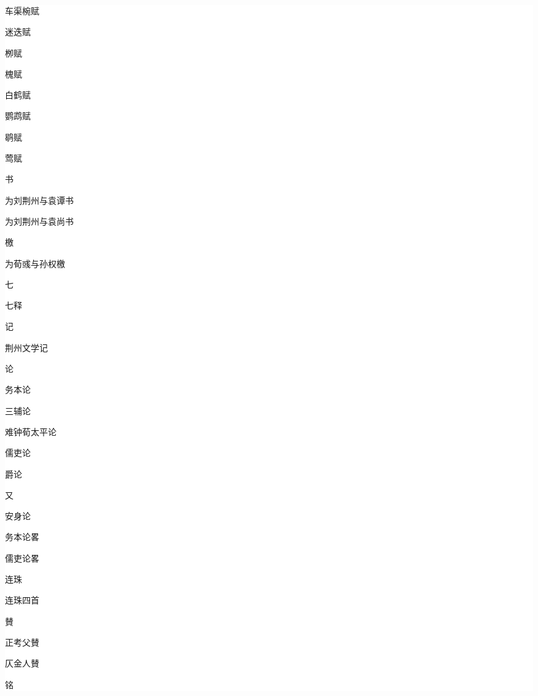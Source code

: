 车渠椀赋  

迷迭赋  

栁赋  

槐赋  

白鹤赋  

鹦鹉赋  

鹖赋  

莺赋  

书  

为刘荆州与袁谭书  

为刘荆州与袁尚书  

檄  

为荀彧与孙权檄  

七  

七释  

记  

荆州文学记  

论  

务本论  

三辅论  

难钟荀太平论  

儒吏论  

爵论  

又  

安身论  

务本论畧  

儒吏论畧  

连珠  

连珠四首  

賛  

正考父賛  

仄金人賛  

铭  
